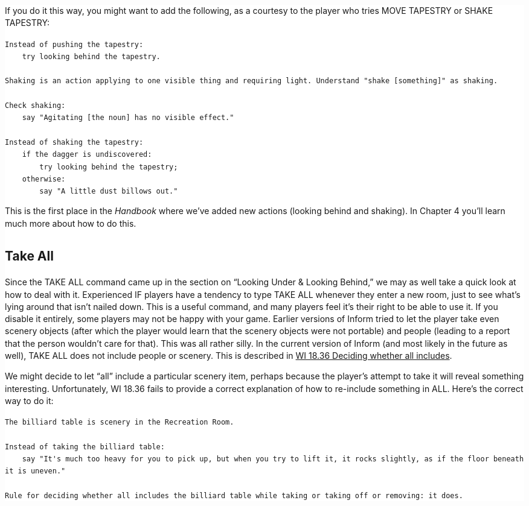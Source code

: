 
If you do it this way, you might want to add the following, as a
  courtesy to the player who tries MOVE TAPESTRY or SHAKE TAPESTRY:

```
Instead of pushing the tapestry:
	try looking behind the tapestry.

Shaking is an action applying to one visible thing and requiring light. Understand "shake [something]" as shaking.

Check shaking:
	say "Agitating [the noun] has no visible effect."

Instead of shaking the tapestry:
	if the dagger is undiscovered:
		try looking behind the tapestry;
	otherwise:
		say "A little dust billows out."
```


This is the first place in the *Handbook* where we’ve added
new actions (looking behind and shaking). In Chapter 4 you’ll learn much
more about how to do this.

## Take All

Since the TAKE ALL command came up in the section on “Looking Under
& Looking Behind,” we may as well take a quick look at how to deal
with it. Experienced IF players have a tendency to type TAKE ALL
whenever they enter a new room, just to see what’s lying around that
isn’t nailed down. This is a useful command, and many players feel it’s
their right to be able to use it. If you disable it entirely, some
players may not be happy with your game. Earlier versions of Inform
tried to let the player take even scenery objects (after which the
player would learn that the scenery objects were not portable) and
people (leading to a report that the person wouldn’t care for that).
This was all rather silly. In the current version of Inform (and most
likely in the future as well), TAKE ALL does not include people or
scenery. This is described in [WI 18.36 Deciding
whether all includes](../WI_18.html#section_36).

We might decide to let “all” include a particular scenery item,
perhaps because the player’s attempt to take it will reveal something
interesting. Unfortunately, WI 18.36 fails to provide
a correct explanation of how to re-include something in ALL. Here’s the
correct way to do it:

```
The billiard table is scenery in the Recreation Room. 

Instead of taking the billiard table:
	say "It's much too heavy for you to pick up, but when you try to lift it, it rocks slightly, as if the floor beneath it is uneven."

Rule for deciding whether all includes the billiard table while taking or taking off or removing: it does.
```

